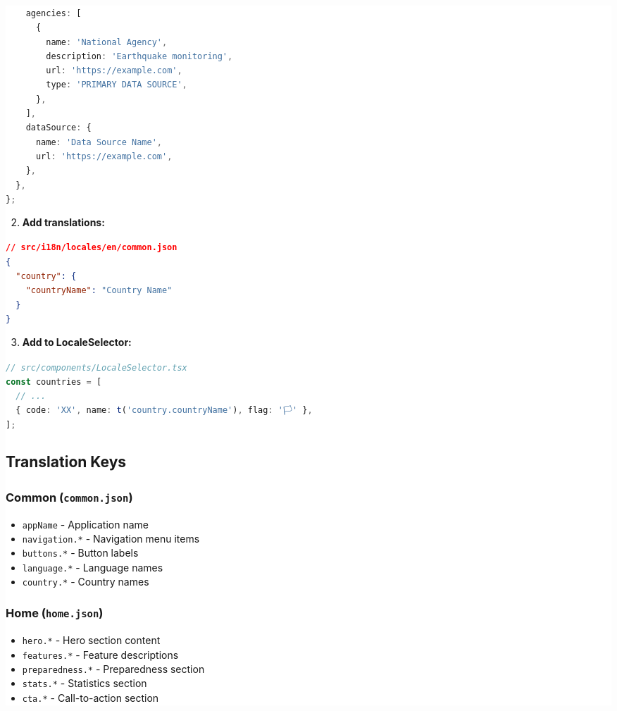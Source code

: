 ```typescript
    agencies: [
      {
        name: 'National Agency',
        description: 'Earthquake monitoring',
        url: 'https://example.com',
        type: 'PRIMARY DATA SOURCE',
      },
    ],
    dataSource: {
      name: 'Data Source Name',
      url: 'https://example.com',
    },
  },
};
```

2. **Add translations:**
```json
// src/i18n/locales/en/common.json
{
  "country": {
    "countryName": "Country Name"
  }
}
```

3. **Add to LocaleSelector:**
```typescript
// src/components/LocaleSelector.tsx
const countries = [
  // ...
  { code: 'XX', name: t('country.countryName'), flag: '🏳️' },
];
```

## Translation Keys

### Common (`common.json`)
- `appName` - Application name
- `navigation.*` - Navigation menu items
- `buttons.*` - Button labels
- `language.*` - Language names
- `country.*` - Country names

### Home (`home.json`)
- `hero.*` - Hero section content
- `features.*` - Feature descriptions
- `preparedness.*` - Preparedness section
- `stats.*` - Statistics section
- `cta.*` - Call-to-action section
